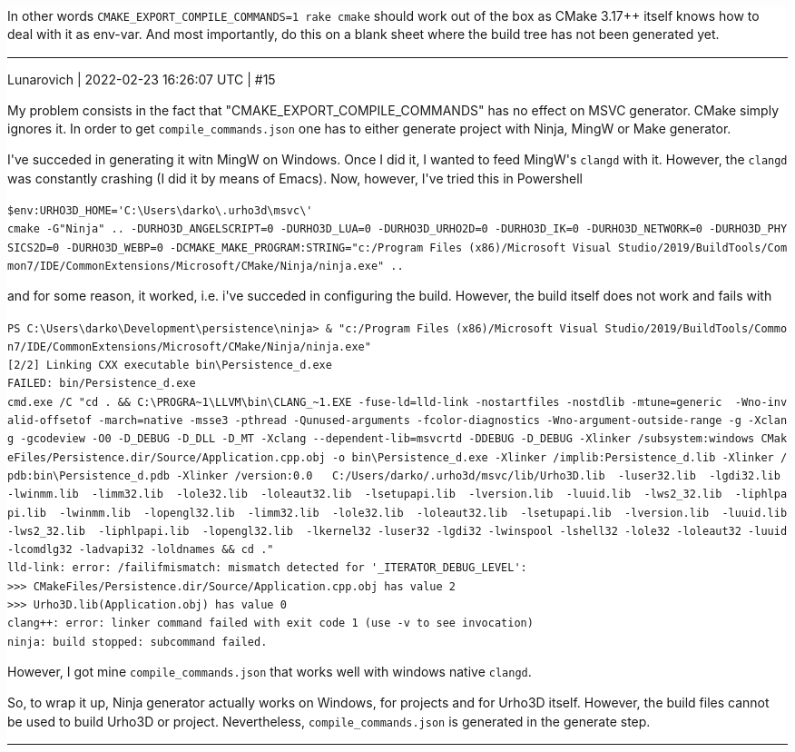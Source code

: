 In other words `CMAKE_EXPORT_COMPILE_COMMANDS=1 rake cmake` should work out of the box as CMake 3.17++ itself knows how to deal with it as env-var. And most importantly, do this on a blank sheet where the build tree has not been generated yet.

-------------------------

Lunarovich | 2022-02-23 16:26:07 UTC | #15

My problem consists in the fact that "CMAKE_EXPORT_COMPILE_COMMANDS" has no effect on MSVC generator. CMake simply ignores it. In order to get `compile_commands.json` one has to either generate project with Ninja, MingW or Make generator.

I've succeded in generating it witn MingW on Windows. Once I did it, I wanted to feed MingW's `clangd` with it. However, the `clangd` was constantly crashing (I did it by means of Emacs). Now, however, I've tried this in Powershell 

```
$env:URHO3D_HOME='C:\Users\darko\.urho3d\msvc\'
cmake -G"Ninja" .. -DURHO3D_ANGELSCRIPT=0 -DURHO3D_LUA=0 -DURHO3D_URHO2D=0 -DURHO3D_IK=0 -DURHO3D_NETWORK=0 -DURHO3D_PHYSICS2D=0 -DURHO3D_WEBP=0 -DCMAKE_MAKE_PROGRAM:STRING="c:/Program Files (x86)/Microsoft Visual Studio/2019/BuildTools/Common7/IDE/CommonExtensions/Microsoft/CMake/Ninja/ninja.exe" ..
```
and for some reason, it worked, i.e. i've succeded in configuring the build. However, the build itself does not work and fails with

```
PS C:\Users\darko\Development\persistence\ninja> & "c:/Program Files (x86)/Microsoft Visual Studio/2019/BuildTools/Common7/IDE/CommonExtensions/Microsoft/CMake/Ninja/ninja.exe"
[2/2] Linking CXX executable bin\Persistence_d.exe
FAILED: bin/Persistence_d.exe
cmd.exe /C "cd . && C:\PROGRA~1\LLVM\bin\CLANG_~1.EXE -fuse-ld=lld-link -nostartfiles -nostdlib -mtune=generic  -Wno-invalid-offsetof -march=native -msse3 -pthread -Qunused-arguments -fcolor-diagnostics -Wno-argument-outside-range -g -Xclang -gcodeview -O0 -D_DEBUG -D_DLL -D_MT -Xclang --dependent-lib=msvcrtd -DDEBUG -D_DEBUG -Xlinker /subsystem:windows CMakeFiles/Persistence.dir/Source/Application.cpp.obj -o bin\Persistence_d.exe -Xlinker /implib:Persistence_d.lib -Xlinker /pdb:bin\Persistence_d.pdb -Xlinker /version:0.0   C:/Users/darko/.urho3d/msvc/lib/Urho3D.lib  -luser32.lib  -lgdi32.lib  -lwinmm.lib  -limm32.lib  -lole32.lib  -loleaut32.lib  -lsetupapi.lib  -lversion.lib  -luuid.lib  -lws2_32.lib  -liphlpapi.lib  -lwinmm.lib  -lopengl32.lib  -limm32.lib  -lole32.lib  -loleaut32.lib  -lsetupapi.lib  -lversion.lib  -luuid.lib  -lws2_32.lib  -liphlpapi.lib  -lopengl32.lib  -lkernel32 -luser32 -lgdi32 -lwinspool -lshell32 -lole32 -loleaut32 -luuid -lcomdlg32 -ladvapi32 -loldnames && cd ."
lld-link: error: /failifmismatch: mismatch detected for '_ITERATOR_DEBUG_LEVEL':
>>> CMakeFiles/Persistence.dir/Source/Application.cpp.obj has value 2
>>> Urho3D.lib(Application.obj) has value 0
clang++: error: linker command failed with exit code 1 (use -v to see invocation)
ninja: build stopped: subcommand failed.
```

However, I got mine `compile_commands.json` that works well with windows native `clangd`.

So, to wrap it up, Ninja generator actually works on Windows, for projects and for Urho3D itself. However, the build files cannot be used to build Urho3D or project. Nevertheless, `compile_commands.json` is generated in the generate step.

-------------------------
